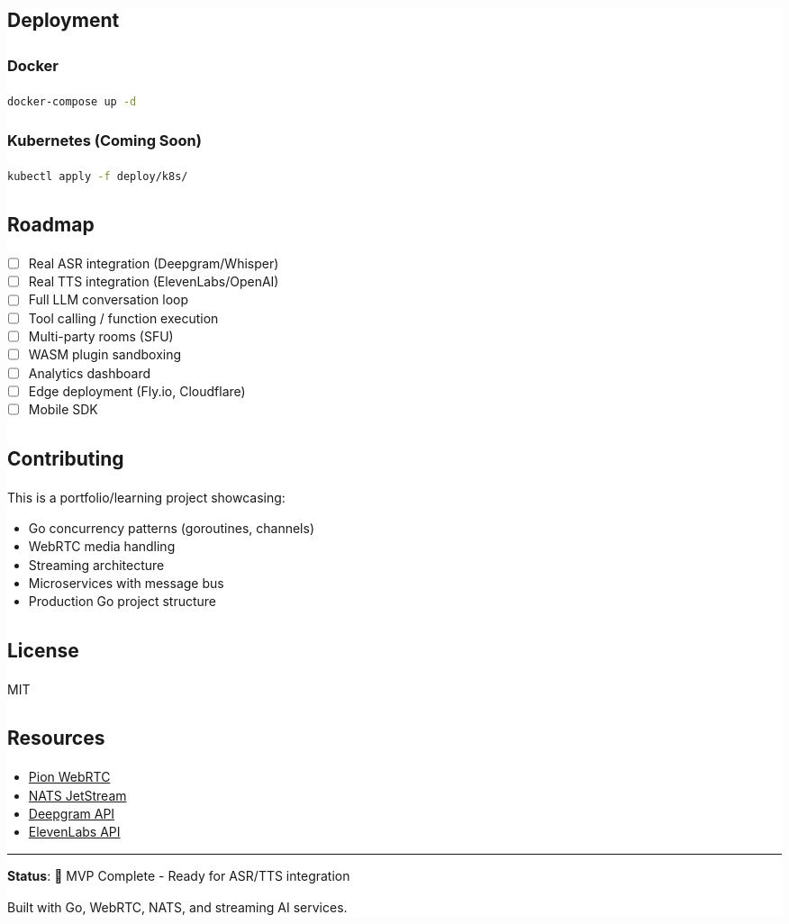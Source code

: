 ## Deployment

### Docker

```bash
docker-compose up -d
```

### Kubernetes (Coming Soon)

```bash
kubectl apply -f deploy/k8s/
```

## Roadmap

- [ ] Real ASR integration (Deepgram/Whisper)
- [ ] Real TTS integration (ElevenLabs/OpenAI)
- [ ] Full LLM conversation loop
- [ ] Tool calling / function execution
- [ ] Multi-party rooms (SFU)
- [ ] WASM plugin sandboxing
- [ ] Analytics dashboard
- [ ] Edge deployment (Fly.io, Cloudflare)
- [ ] Mobile SDK

## Contributing

This is a portfolio/learning project showcasing:
- Go concurrency patterns (goroutines, channels)
- WebRTC media handling
- Streaming architecture
- Microservices with message bus
- Production Go project structure

## License

MIT

## Resources

- [Pion WebRTC](https://github.com/pion/webrtc)
- [NATS JetStream](https://docs.nats.io/nats-concepts/jetstream)
- [Deepgram API](https://developers.deepgram.com/)
- [ElevenLabs API](https://elevenlabs.io/docs/api-reference)

---

**Status**: 🚀 MVP Complete - Ready for ASR/TTS integration

Built with Go, WebRTC, NATS, and streaming AI services.

